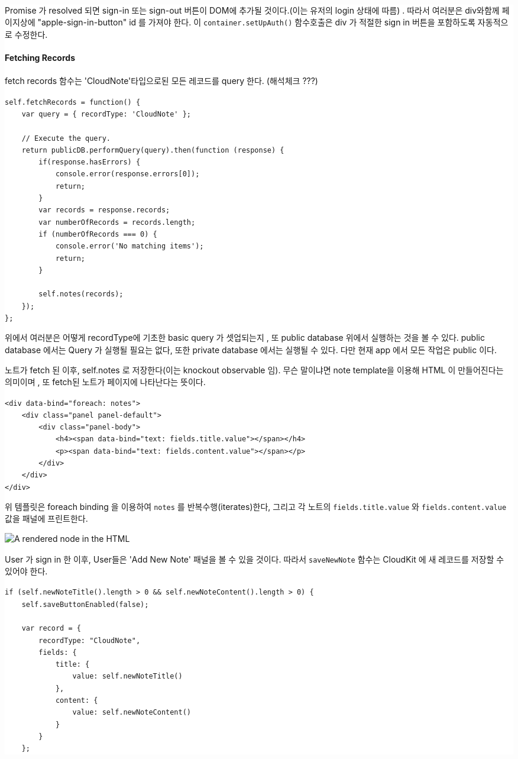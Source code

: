 Promise 가 resolved 되면 sign-in 또는 sign-out 버튼이 DOM에 추가될 것이다.(이는 유저의 login 상태에 따름) . 따라서 여러분은 div와함께 페이지상에 "apple-sign-in-button" id 를 가져야 한다. 이 `container.setUpAuth()` 함수호출은 div 가 적절한 sign in 버튼을 포함하도록 자동적으로 수정한다.

#### Fetching Records

fetch records 함수는 'CloudNote'타입으로된 모든 레코드를 query 한다. (해석체크 ???)

	self.fetchRecords = function() {
		var query = { recordType: 'CloudNote' };

		// Execute the query.
		return publicDB.performQuery(query).then(function (response) {
			if(response.hasErrors) {
				console.error(response.errors[0]);
				return;
			}
			var records = response.records;
			var numberOfRecords = records.length;
			if (numberOfRecords === 0) {
				console.error('No matching items');
				return;
			}

			self.notes(records);
		});
	};

위에서 여러분은 어떻게 recordType에 기초한 basic query 가 셋업되는지 , 또 public database 위에서 실행하는 것을 볼 수 있다. public database 에서는 Query 가 실행될 필요는 없다, 또한 private database 에서는 실행될 수 있다. 다만 현재 app 에서 모든 작업은 public 이다.

노트가 fetch 된 이후, self.notes 로 저장한다(이는 knockout observable 임). 무슨 말이냐면 note template을 이용해 HTML 이 만들어진다는 의미이며 , 또 fetch된 노트가 페이지에 나타난다는 뜻이다.

	<div data-bind="foreach: notes">
		<div class="panel panel-default">
			<div class="panel-body">
				<h4><span data-bind="text: fields.title.value"></span></h4>
				<p><span data-bind="text: fields.content.value"></span></p>
			</div>
		</div>
	</div>

위 템플릿은 foreach binding 을 이용하여 `notes` 를 반복수행(iterates)한다, 그리고 각 노트의 `fields.title.value` 와 `fields.content.value` 값을 패널에 프린트한다.

![A rendered node in the HTML](images/renderedNote.png)

User 가 sign in 한 이후, User들은 'Add New Note' 패널을 볼 수 있을 것이다. 따라서 `saveNewNote` 함수는 CloudKit 에 새 레코드를 저장할 수 있어야 한다.

	if (self.newNoteTitle().length > 0 && self.newNoteContent().length > 0) {
		self.saveButtonEnabled(false);

		var record = {
			recordType: "CloudNote",
			fields: {
				title: {
					value: self.newNoteTitle()
				},
				content: {
					value: self.newNoteContent()
				}
			}
		};
